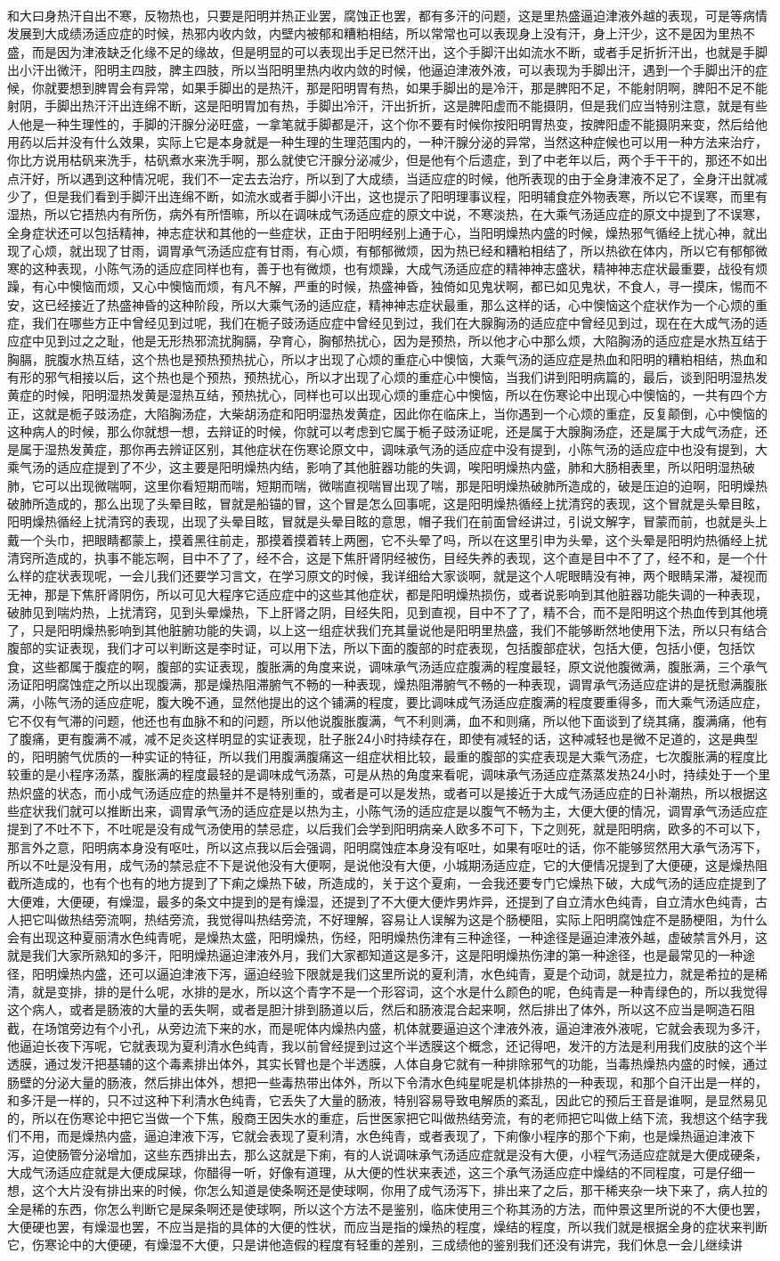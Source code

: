 和大曰身热汗自出不寒，反物热也，只要是阳明并热正业罢，腐蚀正也罢，都有多汗的问题，这是里热盛逼迫津液外越的表现，可是等病情发展到大成绩汤适应症的时候，热邪内收内敛，内壁内被郁和糟粕相结，所以常常也可以表现身上没有汗，身上汗少，这不是因为里热不盛，而是因为津液缺乏化缘不足的缘故，但是明显的可以表现出手足已然汗出，这个手脚汗出如流水不断，或者手足折折汗出，也就是手脚出小汗出微汗，阳明主四肢，脾主四肢，所以当阳明里热内收内敛的时候，他逼迫津液外液，可以表现为手脚出汗，遇到一个手脚出汗的症候，你就要想到脾胃会有异常，如果手脚出的是热汗，那是阳明胃有热，如果手脚出的是冷汗，那是脾阳不足，不能射阴啊，脾阳不足不能射阴，手脚出热汗汗出连绵不断，这是阳明胃加有热，手脚出冷汗，汗出折折，这是脾阳虚而不能摄阴，但是我们应当特别注意，就是有些人他是一种生理性的，手脚的汗腺分泌旺盛，一拿笔就手脚都是汗，这个你不要有时候你按阳明胃热变，按脾阳虚不能摄阴来变，然后给他用药以后并没有什么效果，实际上它是本身就是一种生理的生理范围内的，一种汗腺分泌的异常，当然这种症候也可以用一种方法来治疗，你比方说用枯矾来洗手，枯矾煮水来洗手啊，那么就使它汗腺分泌减少，但是他有个后遗症，到了中老年以后，两个手干干的，那还不如出点汗好，所以遇到这种情况呢，我们不一定去去治疗，所以到了大成绩，当适应症的时候，他所表现的由于全身津液不足了，全身汗出就减少了，但是我们看到手脚汗出连绵不断，如流水或者手脚小汗出，这也提示了阳明理事议程，阳明辅食症外物表寒，所以它不误寒，而里有湿热，所以它捂热内有所伤，病外有所悟嘛，所以在调味成气汤适应症的原文中说，不寒淡热，在大乘气汤适应症的原文中提到了不误寒，全身症状还可以包括精神，神志症状和其他的一些症状，正由于阳明经别上通于心，当阳明燥热内盛的时候，燥热邪气循经上扰心神，就出现了心烦，就出现了甘雨，调胃承气汤适应症有甘雨，有心烦，有郁郁微烦，因为热已经和糟粕相结了，所以热欲在体内，所以它有郁郁微寒的这种表现，小陈气汤的适应症同样也有，善于也有微烦，也有烦躁，大成气汤适应症的精神神志盛状，精神神志症状最重要，战役有烦躁，有心中懊恼而烦，又心中懊恼而烦，有凡不解，严重的时候，热盛神昏，独倚如见鬼状啊，都已如见鬼状，不食人，寻一摸床，惕而不安，这已经接近了热盛神昏的这种阶段，所以大乘气汤的适应症，精神神志症状最重，那么这样的话，心中懊恼这个症状作为一个心烦的重症，我们在哪些方正中曾经见到过呢，我们在栀子豉汤适应症中曾经见到过，我们在大腺胸汤的适应症中曾经见到过，现在在大成气汤的适应症中见到过之之耻，他是无形热邪流扰胸膈，孕育心，胸郁热扰心，因为是预热，所以他才心中那么烦，大陷胸汤的适应症是水热互结于胸膈，脘腹水热互结，这个热也是预热预热扰心，所以才出现了心烦的重症心中懊恼，大乘气汤的适应症是热血和阳明的糟粕相结，热血和有形的邪气相接以后，这个热也是个预热，预热扰心，所以才出现了心烦的重症心中懊恼，当我们讲到阳明病篇的，最后，谈到阳明湿热发黄症的时候，阳明湿热发黄是湿热互结，预热扰心，同样也可以出现心烦的重症心中懊恼，所以在伤寒论中出现心中懊恼的，一共有四个方正，这就是栀子豉汤症，大陷胸汤症，大柴胡汤症和阳明湿热发黄症，因此你在临床上，当你遇到一个心烦的重症，反复颠倒，心中懊恼的这种病人的时候，那么你就想一想，去辩证的时候，你就可以考虑到它属于栀子豉汤证呢，还是属于大腺胸汤症，还是属于大成气汤症，还是属于湿热发黄症，那你再去辨证区别，其他症状在伤寒论原文中，调味承气汤的适应症中没有提到，小陈气汤的适应症中也没有提到，大乘气汤的适应症提到了不少，这主要是阳明燥热内结，影响了其他脏器功能的失调，唉阳明燥热内盛，肺和大肠相表里，所以阳明湿热破肺，它可以出现微喘啊，这里你看短期而喘，短期而喘，微喘直视喘冒出现了喘，那是阳明燥热破肺所造成的，破是压迫的迫啊，阳明燥热破肺所造成的，那么出现了头晕目眩，冒就是船锚的冒，这个冒是怎么回事呢，这是阳明燥热循经上扰清窍的表现，这个冒就是头晕目眩，阳明燥热循经上扰清窍的表现，出现了头晕目眩，冒就是头晕目眩的意思，帽子我们在前面曾经讲过，引说文解字，冒蒙而前，也就是头上戴一个头巾，把眼睛都蒙上，摸着黑往前走，那摸着摸着转上两圈，它不头晕了吗，所以在这里引申为头晕，这个头晕是阳明灼热循经上扰清窍所造成的，执事不能忘啊，目中不了了，经不合，这是下焦肝肾阴经被伤，目经失养的表现，这个直是目中不了了，经不和，是一个什么样的症状表现呢，一会儿我们还要学习言文，在学习原文的时候，我详细给大家谈啊，就是这个人呢眼睛没有神，两个眼睛呆滞，凝视而无神，那是下焦肝肾阴伤，所以可见大程序它适应症中的这些其他症状，都是阳明燥热损伤，或者说影响到其他脏器功能失调的一种表现，破肺见到喘灼热，上扰清窍，见到头晕燥热，下上肝肾之阴，目经失阳，见到直视，目中不了了，精不合，而不是阳明这个热血传到其他境了，只是阳明燥热影响到其他脏腑功能的失调，以上这一组症状我们充其量说他是阳明里热盛，我们不能够断然地使用下法，所以只有结合腹部的实证表现，我们才可以判断这是李时证，可以用下法，所以下面的腹部的时症表现，包括腹部症状，包括大便，包括小便，包括饮食，这些都属于腹症的啊，腹部的实证表现，腹胀满的角度来说，调味承气汤适应症腹满的程度最轻，原文说他腹微满，腹胀满，三个承气汤证阳明腐蚀症之所以出现腹满，那是燥热阻滞腑气不畅的一种表现，燥热阻滞腑气不畅的一种表现，调胃承气汤适应症讲的是抚慰满腹胀满，小陈气汤的适应症呢，腹大晚不通，显然他提出的这个铺满的程度，要比调味成气汤适应症腹满的程度要重得多，而大乘气汤适应症，它不仅有气滞的问题，他还也有血脉不和的问题，所以他说腹胀腹满，气不利则满，血不和则痛，所以他下面谈到了绕其痛，腹满痛，他有了腹痛，更有腹满不减，减不足炎这样明显的实证表现，肚子胀24小时持续存在，即使有减轻的话，这种减轻也是微不足道的，这是典型的，阳明腑气优质的一种实证的特征，所以我们用腹满腹痛这一组症状相比较，最重的腹部的实症表现是大乘气汤症，七次腹胀满的程度比较重的是小程序汤蒸，腹胀满的程度最轻的是调味成气汤蒸，可是从热的角度来看呢，调味承气汤适应症蒸蒸发热24小时，持续处于一个里热炽盛的状态，而小成气汤适应症的热量并不是特别重的，或者是可以是发热，或者可以是接近于大成气汤适应症的日补潮热，所以根据这些症状我们就可以推断出来，调胃承气汤的适应症是以热为主，小陈气汤的适应症是以腹气不畅为主，大便大便的情况，调胃承气汤适应症提到了不吐不下，不吐呢是没有成气汤使用的禁忌症，以后我们会学到阳明病亲人欧多不可下，下之则死，就是阳明病，欧多的不可以下，那言外之意，阳明病本身没有呕吐，所以这点我以后会强调，阳明腐蚀症本身没有呕吐，如果有呕吐的话，你不能够贸然用大承气汤泻下，所以不吐是没有用，成气汤的禁忌症不下是说他没有大便啊，是说他没有大便，小城期汤适应症，它的大便情况提到了大便硬，这是燥热阻截所造成的，也有个也有的地方提到了下痢之燥热下破，所造成的，关于这个夏痢，一会我还要专门它燥热下破，大成气汤的适应症提到了大便难，大便硬，有燥湿，最多的条文中提到的是有燥湿，还提到了不大便大便炸男炸异，还提到了自立清水色纯青，自立清水色纯青，古人把它叫做热结旁流啊，热结旁流，我觉得叫热结旁流，不好理解，容易让人误解为这是个肠梗阻，实际上阳明腐蚀症不是肠梗阻，为什么会有出现这种夏丽清水色纯青呢，是燥热太盛，阳明燥热，伤经，阳明燥热伤津有三种途径，一种途径是逼迫津液外越，虚破禁言外月，这就是我们大家所熟知的多汗，阳明燥热逼迫津液外月，我们大家都知道这是多汗，这是阳明燥热伤津的第一种途径，也是最常见的一种途径，阳明燥热内盛，还可以逼迫津液下泻，逼迫经验下限就是我们这里所说的夏利清，水色纯青，夏是个动词，就是拉力，就是希拉的是稀清，就是变排，排的是什么呢，水排的是水，所以这个青字不是一个形容词，这个水是什么颜色的呢，色纯青是一种青绿色的，所以我觉得这个病人，或者是肠液的大量的丢失啊，或者是胆汁排到肠道以后，然后和肠液混合起来啊，然后排出了体外，所以这不应当是啊造石阻截，在场馆旁边有个小孔，从旁边流下来的水，而是呢体内燥热内盛，机体就要逼迫这个津液外液，逼迫津液外液呢，它就会表现为多汗，他逼迫长夜下泻呢，它就表现为夏利清水色纯青，我以前曾经提到过这个半透膜这个概念，还记得吧，发汗的方法是利用我们皮肤的这个半透膜，通过发汗把基辅的这个毒素排出体外，其实长臂也是个半透膜，人体自身它就有一种排除邪气的功能，当毒热燥热内盛的时候，通过肠壁的分泌大量的肠液，然后排出体外，想把一些毒热带出体外，所以下令清水色纯星呢是机体排热的一种表现，和那个自汗出是一样的，和多汗是一样的，只不过这种下利清水色纯青，它丢失了大量的肠液，特别容易导致电解质的紊乱，因此它的预后王音是谁啊，是显然易见的，所以在伤寒论中把它当做一个下焦，殷商王因失水的重症，后世医家把它叫做热结旁流，有的老师把它叫做上结下流，我想这个结字我们不用，而是燥热内盛，逼迫津液下泻，它就会表现了夏利清，水色纯青，或者表现了，下痢像小程序的那个下痢，也是燥热逼迫津液下泻，迫使肠管分泌增加，这些东西排出去，那么这就是下痢，有的人说调味承气汤适应症就是没有大便，小程气汤适应症就是大便成硬条，大成气汤适应症就是大便成屎球，你醋得一听，好像有道理，从大便的性状来表述，这三个承气汤适应症中燥结的不同程度，可是仔细一想，这个大片没有排出来的时候，你怎么知道是使条啊还是使球啊，你用了成气汤泻下，排出来了之后，那干稀夹杂一块下来了，病人拉的全是稀的东西，你怎么判断它是屎条啊还是使球啊，所以这个方法不是鉴别，临床使用三个称其汤的方法，而仲景这里所说的不大便也罢，大便硬也罢，有燥湿也罢，不应当是指的具体的大便的性状，而应当是指的燥热的程度，燥结的程度，所以我们就是根据全身的症状来判断它，伤寒论中的大便硬，有燥湿不大便，只是讲他造假的程度有轻重的差别，三成绩他的鉴别我们还没有讲完，我们休息一会儿继续讲

